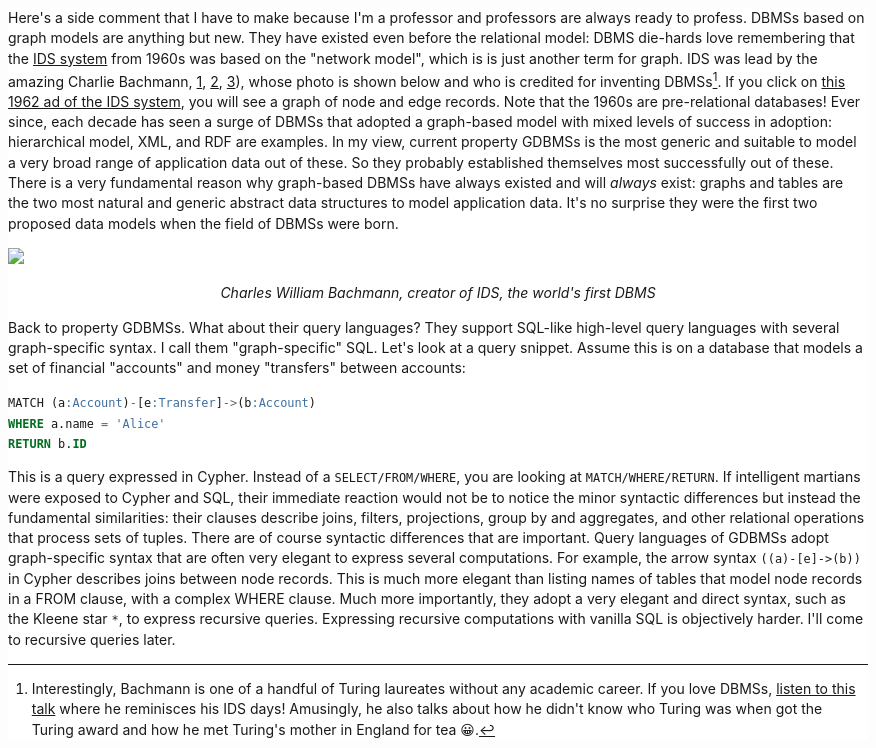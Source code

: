 Here's a side comment that I have to make because I'm a professor and
professors are always ready to profess.
DBMSs based on graph models are anything but new. They have existed even before the relational
model: DBMS die-hards love remembering 
that the [IDS system](https://en.wikipedia.org/wiki/Integrated_Data_Store) from 1960s was based on the "network model",
which is is just another term for graph. IDS was lead by the amazing 
Charlie Bachmann, [1](https://amturing.acm.org/award_winners/bachman_9385610.cfm),
[2](https://youtu.be/iDVsNqFEkB0), [3](https://youtu.be/jByIpJNrm50)), whose photo is shown below and who is credited for inventing DBMSs[^1].
If you click on [this 1962 ad of the IDS system](http://wp.sigmod.org/wp-content/uploads/2012/12/image4.jpg), you will see a graph of node and 
edge records. Note that the 1960s are pre-relational databases! Ever since, each decade has seen a surge of DBMSs 
that adopted a graph-based model with mixed levels of success in adoption:
hierarchical model, XML, and RDF are examples.
In my view, current property GDBMSs is the most generic
and suitable to model a very broad range of application data out of these.
So they probably established themselves most successfully out of these. 
There is a very fundamental reason why graph-based DBMSs have always existed and will
_always_ exist: graphs and tables are the two most natural and generic abstract data structures 
to model application data. It's no surprise they were the first two proposed data models
when the field of DBMSs were born.

![](/img/2023-01-12-what-every-gdbms-should-do/bachmann.png)
<center><i>Charles William Bachmann, creator of IDS, the world's first DBMS</i></center>

Back to property GDBMSs. What about their query languages? They support SQL-like high-level 
query languages with several graph-specific syntax. 
I call them "graph-specific" SQL. Let's look at a query snippet. Assume this is
on a database that models a set of financial "accounts" and money "transfers"
between accounts:

```sql
MATCH (a:Account)-[e:Transfer]->(b:Account)
WHERE a.name = 'Alice'
RETURN b.ID
```

This is a query expressed in Cypher. Instead of a `SELECT/FROM/WHERE`, 
you are looking at `MATCH/WHERE/RETURN`. 
If intelligent martians were exposed to Cypher and SQL, their immediate reaction 
would not be to notice the minor syntactic differences but instead
the fundamental similarities:  their clauses describe joins,
filters, projections, group by and aggregates, and other relational 
operations that process sets of tuples.
There are of course syntactic differences that are important. Query languages of 
GDBMSs adopt graph-specific syntax that are often very elegant to express several computations.
For example, the arrow syntax `((a)-[e]->(b))` in Cypher describes joins between node records. This
is much more elegant than listing names of tables that model 
node records in a FROM clause, with a complex WHERE clause. 
Much more importantly, they adopt a very elegant and direct syntax,
such as the Kleene star `*`, to 
express recursive queries. Expressing recursive computations with vanilla SQL is 
objectively harder. I'll come to recursive queries later.


[^1]: Interestingly, Bachmann is one of a handful of Turing laureates without any academic career. If you love DBMSs, [listen to this talk](https://youtu.be/iDVsNqFEkB0)  where he reminisces his IDS days! Amusingly, he also talks about how he didn't know who Turing was when got the Turing award and how he met Turing's mother in England for tea 😀.
[^2]: When I say GDBMSs here, I'm referring to the core engines that implement the high-level languages of these systems and not the analytics libraries (e.g., [1](https://neo4j.com/product/graph-data-science/), [2](https://memgraph.com/mage)) above these core engines that run iterative graph analytics computations, such as finding connected components, or PageRank, or betweenness centrality. These computations are better understood through either direct graph formalisms or linear algebra (and not relational) operations.
[^3]: I am a strong supporter of devoting a few lectures to GDBMSs after covering the fundamental topics on the relational model and RDBMSs in core introduction to DBMSs courses in undergraduate curriculums. Students should broaden their perspectives on the available data models and query/programming languages to them when they develop applications. GDBMSs is an obvious choice here. So is Datalog and RDF/SparQL.
[^4]: We articulated this list of features in our CIDR 2023 paper. Incidentally, [a paper](https://www.cidrdb.org/cidr2023/papers/p66-wolde.pdf) written by CWI on a graph query extension to DuckDB, had a 12-item list of "techniques" that GDBMSs should implement at their cores. Let me call this the CWI list. These items are not features in the sense I'm using the word, so I call them techniques. As you'll see my features are higher-level system properties from user's perspective. Peter Boncz, who is renowned in the field for having written or advised many successful DBMSs that spinned off, presented the CWI paper. I highly recommend this as another reading if you want to know more about Peter and his co-authors' technical insights about how GDBMSs should be architected. Importantly, Kùzu has integrated or is in the process of integrating 11 of the 12 techniques in the CWI list(bulk path finding is the one we have to do more thinking on) and our prior publications had also articulated many of these insights,  such as the fact that [GDBMSs should be columnar systems](https://www.vldb.org/pvldb/vol14/p2491-gupta.pdf) doing vectorized querying and of course we did a ton of work on [worst-case optimal joins](https://www.vldb.org/pvldb/vol12/p1692-mhedhbi.pdf) and [factorization](https://www.cidrdb.org/cidr2023/papers/p48-jin.pdf), which are also in the CWI list. I should acknowledge that Peter had been advocating for some of the techniques on the CWI list at least since 2018. I remember a presentation he gave in 2018 to GDBMSs researchers and developers titled "Why are Existing GDBMSs Incompetent?", which listed some of the techniques in the CWI list and visibly has inspired the title of this blog.
[^5]: Although some refer to these as an "adjacency list index" because that's a common term in graph terminology, I need to pay my respects to the giants in the field: these are plain old [1980s Valduriez join indices](https://dl.acm.org/doi/abs/10.1145/22952.22955). And no, they were invented in the context of RDBMSs. That said, they never found much adoption in RDBMSs. But they are almost universally adopted in GDBMSs.
[^6]: Designing the schema, i.e., defining the types of entities and relationships and class structures and constraints of such complex domains can be decades of work. What I'm referring to as schema is called an "ontology" in knowledge graph/semantic web space. If you ever thought you modeled a hard application domain, take a look at [SNOMED](https://en.wikipedia.org/wiki/SNOMED_CT), which is a decades long effort to model and standardize human medical knowledge. Last term, I had a seminar on SNODEM in my graduate course on knowledge graphs and students were baffled by the complexity of this "ontology", which  describes the types of entities and their relationships and constraints, which RDF technology stack is quite good at.
[^7]: Before we released Kùzu, we had support for adding arbitrary node/edge properties but we removed a large chunk of code out of the system to release a thinner code base. So currently you need to specify a schema for your nodes and relationships in Kùzu. We will wait and see if/when that demand comes and how strongly it comes. We know from our conversations with many users and developers of GDBMSs over the years that most datasets in enterprises are not this complex and can be structured. At least after a proof of concept phase of applications, developers structure their data.
